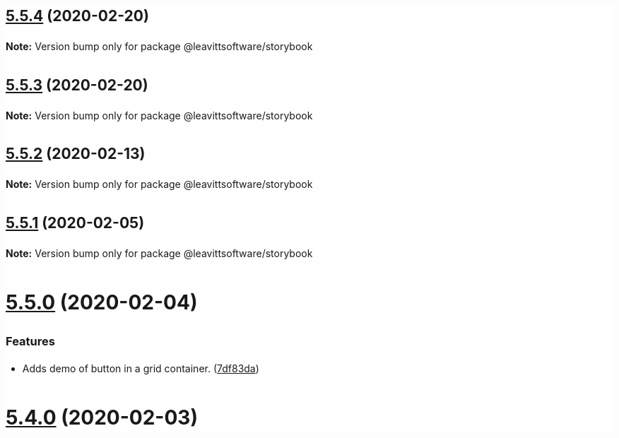 


## [5.5.4](https://github.com/LeavittSoftware/titanium-elements/compare/@leavittsoftware/storybook@5.5.3...@leavittsoftware/storybook@5.5.4) (2020-02-20)

**Note:** Version bump only for package @leavittsoftware/storybook





## [5.5.3](https://github.com/LeavittSoftware/titanium-elements/compare/@leavittsoftware/storybook@5.5.2...@leavittsoftware/storybook@5.5.3) (2020-02-20)

**Note:** Version bump only for package @leavittsoftware/storybook





## [5.5.2](https://github.com/LeavittSoftware/titanium-elements/compare/@leavittsoftware/storybook@5.5.1...@leavittsoftware/storybook@5.5.2) (2020-02-13)

**Note:** Version bump only for package @leavittsoftware/storybook





## [5.5.1](https://github.com/LeavittSoftware/titanium-elements/compare/@leavittsoftware/storybook@5.5.0...@leavittsoftware/storybook@5.5.1) (2020-02-05)

**Note:** Version bump only for package @leavittsoftware/storybook





# [5.5.0](https://github.com/LeavittSoftware/titanium-elements/compare/@leavittsoftware/storybook@5.4.0...@leavittsoftware/storybook@5.5.0) (2020-02-04)


### Features

* Adds demo of button in a grid container.  ([7df83da](https://github.com/LeavittSoftware/titanium-elements/commit/7df83da092a1602559747dc9ee091c5bc9742972))





# [5.4.0](https://github.com/LeavittSoftware/titanium-elements/compare/@leavittsoftware/storybook@5.3.3...@leavittsoftware/storybook@5.4.0) (2020-02-03)
